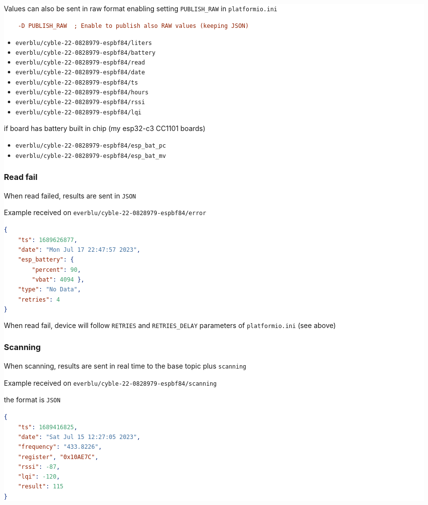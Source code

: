 Values can also be sent in raw format enabling setting `PUBLISH_RAW` in `platformio.ini`

```ini
    -D PUBLISH_RAW  ; Enable to publish also RAW values (keeping JSON)
```

- `everblu/cyble-22-0828979-espbf84/liters`
- `everblu/cyble-22-0828979-espbf84/battery`
- `everblu/cyble-22-0828979-espbf84/read`
- `everblu/cyble-22-0828979-espbf84/date`
- `everblu/cyble-22-0828979-espbf84/ts`
- `everblu/cyble-22-0828979-espbf84/hours`
- `everblu/cyble-22-0828979-espbf84/rssi`
- `everblu/cyble-22-0828979-espbf84/lqi`

if board has battery built in chip (my esp32-c3 CC1101 boards)

- `everblu/cyble-22-0828979-espbf84/esp_bat_pc`
- `everblu/cyble-22-0828979-espbf84/esp_bat_mv`


### Read fail

When read failed, results are sent in `JSON`

Example received on `everblu/cyble-22-0828979-espbf84/error`

```json
{
    "ts": 1689626877,
    "date": "Mon Jul 17 22:47:57 2023",
    "esp_battery": {
        "percent": 90,
        "vbat": 4094 },
    "type": "No Data",
    "retries": 4
}
```

When read fail, device will follow `RETRIES` and `RETRIES_DELAY` parameters of `platformio.ini` (see above)


### Scanning

When scanning, results are sent in real time to the base topic plus `scanning`

Example received on `everblu/cyble-22-0828979-espbf84/scanning`

the format is `JSON`

```json
{ 
    "ts": 1689416825,
	"date": "Sat Jul 15 12:27:05 2023", 
	"frequency": "433.8226", 
    "register", "0x10AE7C",
    "rssi": -87,
    "lqi": -120,
	"result": 115
}
```
